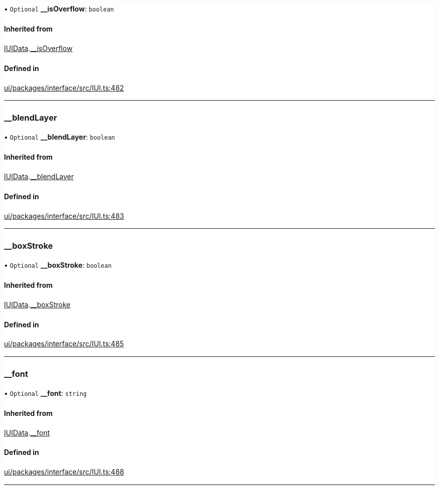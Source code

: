 • `Optional` **\_\_isOverflow**: `boolean`

#### Inherited from

[IUIData](IUIData.md).[__isOverflow](IUIData.md#__isoverflow)

#### Defined in

[ui/packages/interface/src/IUI.ts:482](https://github.com/leaferjs/leafer-ui/blob/6deed4d/packages/interface/src/IUI.ts#L482)

___

### \_\_blendLayer

• `Optional` **\_\_blendLayer**: `boolean`

#### Inherited from

[IUIData](IUIData.md).[__blendLayer](IUIData.md#__blendlayer)

#### Defined in

[ui/packages/interface/src/IUI.ts:483](https://github.com/leaferjs/leafer-ui/blob/6deed4d/packages/interface/src/IUI.ts#L483)

___

### \_\_boxStroke

• `Optional` **\_\_boxStroke**: `boolean`

#### Inherited from

[IUIData](IUIData.md).[__boxStroke](IUIData.md#__boxstroke)

#### Defined in

[ui/packages/interface/src/IUI.ts:485](https://github.com/leaferjs/leafer-ui/blob/6deed4d/packages/interface/src/IUI.ts#L485)

___

### \_\_font

• `Optional` **\_\_font**: `string`

#### Inherited from

[IUIData](IUIData.md).[__font](IUIData.md#__font)

#### Defined in

[ui/packages/interface/src/IUI.ts:488](https://github.com/leaferjs/leafer-ui/blob/6deed4d/packages/interface/src/IUI.ts#L488)

___
